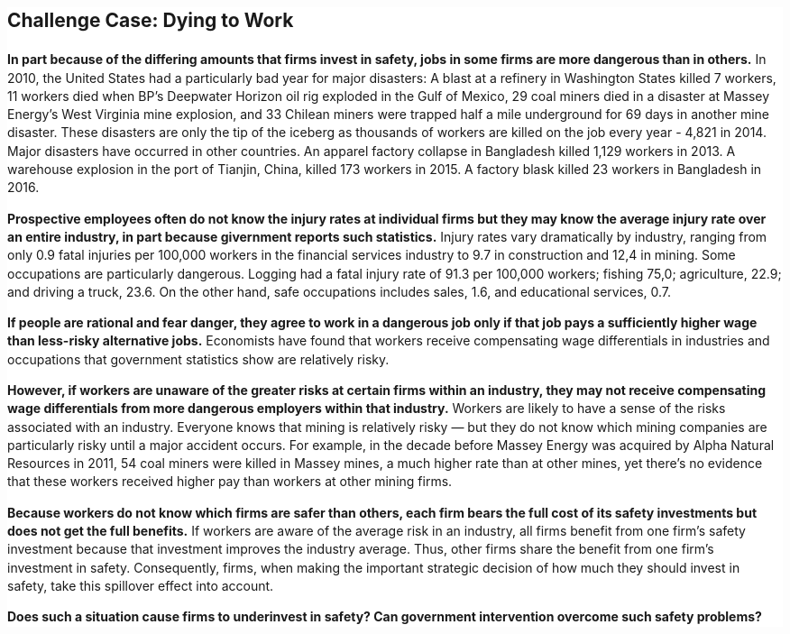 ## Challenge Case: Dying to Work

**In part because of the differing amounts that firms invest in safety, jobs in some firms are more dangerous than in others.**
In 2010, the United States had a particularly bad year for major disasters:
A blast at a refinery in Washington States killed 7 workers, 11 workers died when BP’s Deepwater Horizon oil rig exploded in the Gulf of Mexico, 29 coal miners died in a disaster at Massey Energy’s West Virginia mine explosion, and 33 Chilean miners were trapped half a mile underground for 69 days in another mine disaster. These disasters are only the tip of the iceberg as thousands of workers are killed on the job every year - 4,821 in 2014.
Major disasters have occurred in other countries.
An apparel factory collapse in Bangladesh killed 1,129 workers in 2013.
A warehouse explosion in the port of Tianjin, China, killed 173 workers in 2015.
A factory blask killed 23 workers in Bangladesh in 2016.

**Prospective employees often do not know the injury rates at individual firms
but they may know the average injury rate over an entire industry,
in part because givernment reports such statistics.**
Injury rates vary dramatically by industry, ranging from only 0.9 fatal injuries per 100,000 workers in the financial services industry to 9.7 in construction and 12,4 in mining.
Some occupations are particularly dangerous.
Logging had a fatal injury rate of 91.3 per 100,000 workers;
fishing 75,0; agriculture, 22.9; and driving a truck, 23.6.
On the other hand, safe occupations includes sales, 1.6, and educational services, 0.7.

**If people are rational and fear danger,
they agree to work in a dangerous job only if that job pays a sufficiently higher wage than less-risky alternative jobs.**
Economists have found that workers receive compensating wage differentials in industries
and occupations that government statistics show are relatively risky.

**However, if workers are unaware of the greater risks at certain firms within an industry,
they may not receive compensating wage differentials from more dangerous employers within that industry.**
Workers are likely to have a sense of the risks associated with an industry.
Everyone knows that mining is relatively risky —
but they do not know which mining companies are particularly risky until a major accident occurs.
For example, in the decade before Massey Energy was acquired by Alpha Natural Resources in 2011,
54 coal miners were killed in Massey mines, a much higher rate than at other mines, yet there’s no evidence that these workers received higher pay than workers at other mining firms.

**Because workers do not know which firms are safer than others,
each firm bears the full cost of its safety investments but does not get the full benefits.**
If workers are aware of the average risk in an industry,
all firms benefit from one firm’s safety investment because that investment improves the industry average.
Thus, other firms share the benefit from one firm’s investment in safety.
Consequently, firms, when making the important strategic decision of how much they should invest in safety,
take this spillover effect into account.

**Does such a situation cause firms to underinvest in safety?
Can government intervention overcome such safety problems?**

